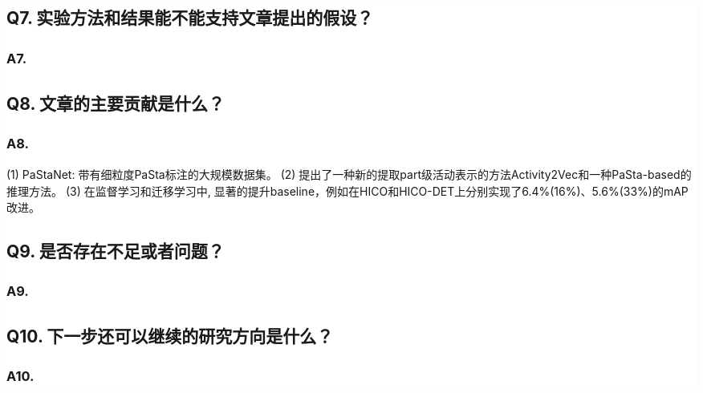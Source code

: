 
## Q7. 实验方法和结果能不能支持文章提出的假设？
### A7. 

## Q8. 文章的主要贡献是什么？
### A8. 
(1) PaStaNet: 带有细粒度PaSta标注的大规模数据集。
(2) 提出了一种新的提取part级活动表示的方法Activity2Vec和一种PaSta-based的推理方法。
(3) 在监督学习和迁移学习中, 显著的提升baseline，例如在HICO和HICO-DET上分别实现了6.4%(16%)、5.6%(33%)的mAP改进。

## Q9. 是否存在不足或者问题？
### A9. 


## Q10. 下一步还可以继续的研究方向是什么？  
### A10. 